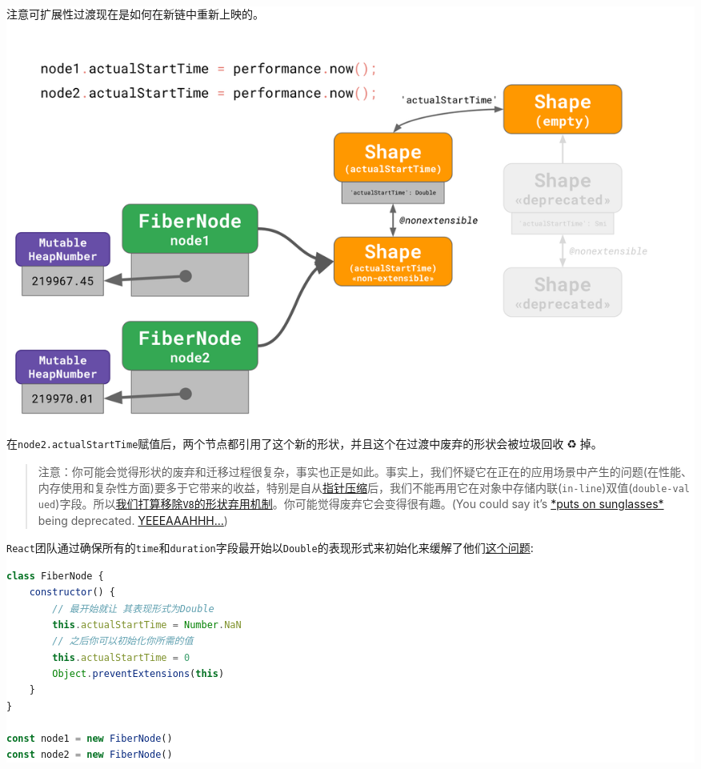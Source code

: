 注意可扩展性过渡现在是如何在新链中重新上映的。

![修复FiberNode的形状2](./imgs/24-fix-fibernode-shape-2.svg)

在`node2.actualStartTime`赋值后，两个节点都引用了这个新的形状，并且这个在过渡中废弃的形状会被垃圾回收 ♻️ 掉。

> 注意：你可能会觉得形状的废弃和迁移过程很复杂，事实也正是如此。事实上，我们怀疑它在正在的应用场景中产生的问题(在性能、内存使用和复杂性方面)要多于它带来的收益，特别是自从[指针压缩](https://bugs.chromium.org/p/v8/issues/detail?id=7703)后，我们不能再用它在对象中存储内联(`in-line`)双值(`double-valued`)字段。所以[我们打算移除`V8`的形状弃用机制](https://bugs.chromium.org/p/v8/issues/detail?id=9606)。你可能觉得废弃它会变得很有趣。(You could say it’s [\*puts on sunglasses\*](https://www.urbandictionary.com/define.php?term=*Puts%20on%20Sunglasses*) being deprecated. [YEEEAAAHHH…](https://www.urbandictionary.com/define.php?term=*Puts%20on%20Sunglasses*))

`React`团队通过确保所有的`time`和`duration`字段最开始以`Double`的表现形式来初始化来缓解了他们[这个问题](https://github.com/facebook/react/pull/14383):

```js
class FiberNode {
    constructor() {
        // 最开始就让 其表现形式为Double
        this.actualStartTime = Number.NaN
        // 之后你可以初始化你所需的值
        this.actualStartTime = 0
        Object.preventExtensions(this)
    }
}

const node1 = new FiberNode()
const node2 = new FiberNode()
```
